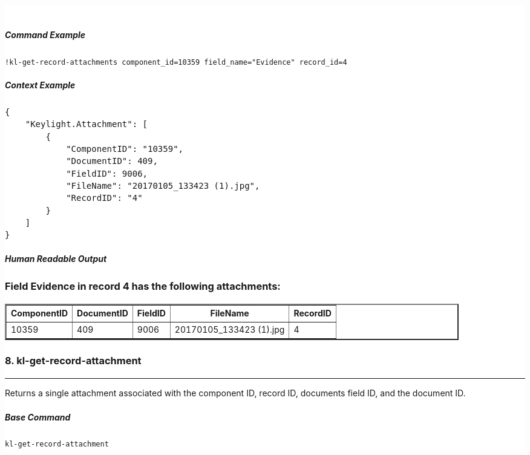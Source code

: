 <p>&nbsp;</p>
<h5>Command Example</h5>
<p>
  <code>!kl-get-record-attachments component_id=10359 field_name="Evidence" record_id=4</code>
</p>
<h5>Context Example</h5>
<pre>
{
    "Keylight.Attachment": [
        {
            "ComponentID": "10359",
            "DocumentID": 409,
            "FieldID": 9006,
            "FileName": "20170105_133423 (1).jpg",
            "RecordID": "4"
        }
    ]
}
</pre>
<h5>Human Readable Output</h5>
<p>
<h3>Field Evidence in record 4 has the following attachments:</h3>
<table style="width:750px" border="2" cellpadding="6">
  <thead>
    <tr>
      <th><strong>ComponentID</strong></th>
      <th><strong>DocumentID</strong></th>
      <th><strong>FieldID</strong></th>
      <th><strong>FileName</strong></th>
      <th><strong>RecordID</strong></th>
    </tr>
  </thead>
  <tbody>
    <tr>
      <td> 10359 </td>
      <td> 409 </td>
      <td> 9006 </td>
      <td> 20170105_133423 (1).jpg </td>
      <td> 4 </td>
    </tr>
  </tbody>
</table>



</p>

<h3>8. kl-get-record-attachment</h3>
<hr>
<p>Returns a single attachment associated with the component ID, record ID, documents field ID, and the document ID.</p>
<h5>Base Command</h5>
<p>
  <code>kl-get-record-attachment</code>
</p>
